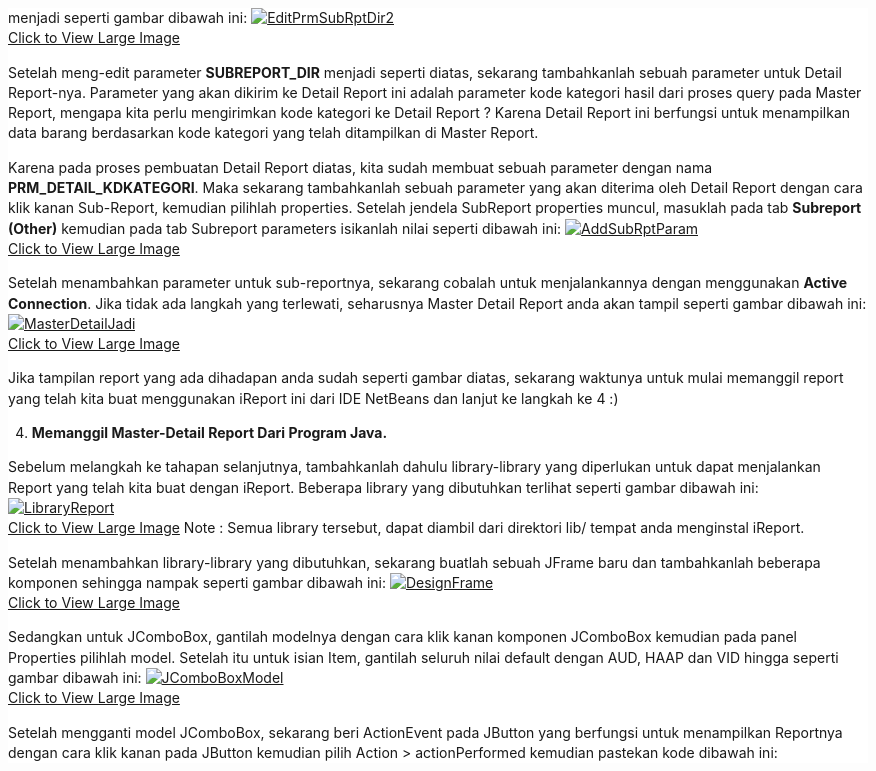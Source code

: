 menjadi seperti gambar dibawah ini:
[![EditPrmSubRptDir2](http://farm3.static.flickr.com/2326/2133348824_b6ea39738c_m.jpg)  
Click to View Large Image](http://www.flickr.com/photos/10243554@N02/2133348824/)

Setelah meng-edit parameter **SUBREPORT_DIR** menjadi seperti diatas, sekarang tambahkanlah sebuah parameter untuk Detail Report-nya. Parameter yang akan dikirim ke Detail Report ini adalah parameter kode kategori hasil dari proses query pada Master Report, mengapa kita perlu mengirimkan kode kategori ke Detail Report ? Karena Detail Report ini berfungsi untuk menampilkan data barang berdasarkan kode kategori yang telah ditampilkan di Master Report.

Karena pada proses pembuatan Detail Report diatas, kita sudah membuat sebuah parameter dengan nama **PRM_DETAIL_KDKATEGORI**. Maka sekarang tambahkanlah sebuah parameter yang akan diterima oleh Detail Report dengan cara klik kanan Sub-Report, kemudian pilihlah properties. Setelah jendela SubReport properties muncul, masuklah pada tab **Subreport (Other)** kemudian pada tab Subreport parameters isikanlah nilai seperti dibawah ini:
[![AddSubRptParam](http://farm3.static.flickr.com/2288/2133326498_a27f2af500_m.jpg)  
Click to View Large Image](http://www.flickr.com/photos/10243554@N02/2133326498/)

Setelah menambahkan parameter untuk sub-reportnya, sekarang cobalah untuk menjalankannya dengan menggunakan **Active Connection**. Jika tidak ada langkah yang terlewati, seharusnya Master Detail Report anda akan tampil seperti gambar dibawah ini:
[![MasterDetailJadi](http://farm3.static.flickr.com/2026/2132579609_c999b9a505_m.jpg)  
Click to View Large Image](http://www.flickr.com/photos/10243554@N02/2132579609/)


Jika tampilan report yang ada dihadapan anda sudah seperti gambar diatas, sekarang waktunya untuk mulai memanggil report yang telah kita buat menggunakan iReport ini dari IDE NetBeans dan lanjut ke langkah ke 4 :)




  4. **Memanggil Master-Detail Report Dari Program Java.**

Sebelum melangkah ke tahapan selanjutnya, tambahkanlah dahulu library-library yang diperlukan untuk dapat menjalankan Report yang telah kita buat dengan iReport. Beberapa library yang dibutuhkan terlihat seperti gambar dibawah ini:
[![LibraryReport](http://farm3.static.flickr.com/2107/2132579605_2b80ced413_m.jpg)  
Click to View Large Image](http://www.flickr.com/photos/10243554@N02/2132579605/)
Note : Semua library tersebut, dapat diambil dari direktori lib/ tempat anda menginstal iReport.

Setelah menambahkan library-library yang dibutuhkan, sekarang buatlah sebuah JFrame baru dan tambahkanlah beberapa komponen sehingga nampak seperti gambar dibawah ini:
[![DesignFrame](http://farm3.static.flickr.com/2096/2133340418_d48882fb38_m.jpg)  
Click to View Large Image](http://www.flickr.com/photos/10243554@N02/2133340418/)

Sedangkan untuk JComboBox, gantilah modelnya dengan cara klik kanan komponen JComboBox kemudian pada panel Properties pilihlah model. Setelah itu untuk isian Item, gantilah seluruh nilai default dengan AUD, HAAP dan VID hingga seperti gambar dibawah ini:
[![JComboBoxModel](http://farm3.static.flickr.com/2106/2132579603_92bee74593_m.jpg)  
Click to View Large Image](http://www.flickr.com/photos/10243554@N02/2132579603/)

Setelah mengganti model JComboBox, sekarang beri ActionEvent pada JButton yang berfungsi untuk menampilkan Reportnya dengan cara klik kanan pada JButton kemudian pilih Action > actionPerformed kemudian pastekan kode dibawah ini:

    
    
